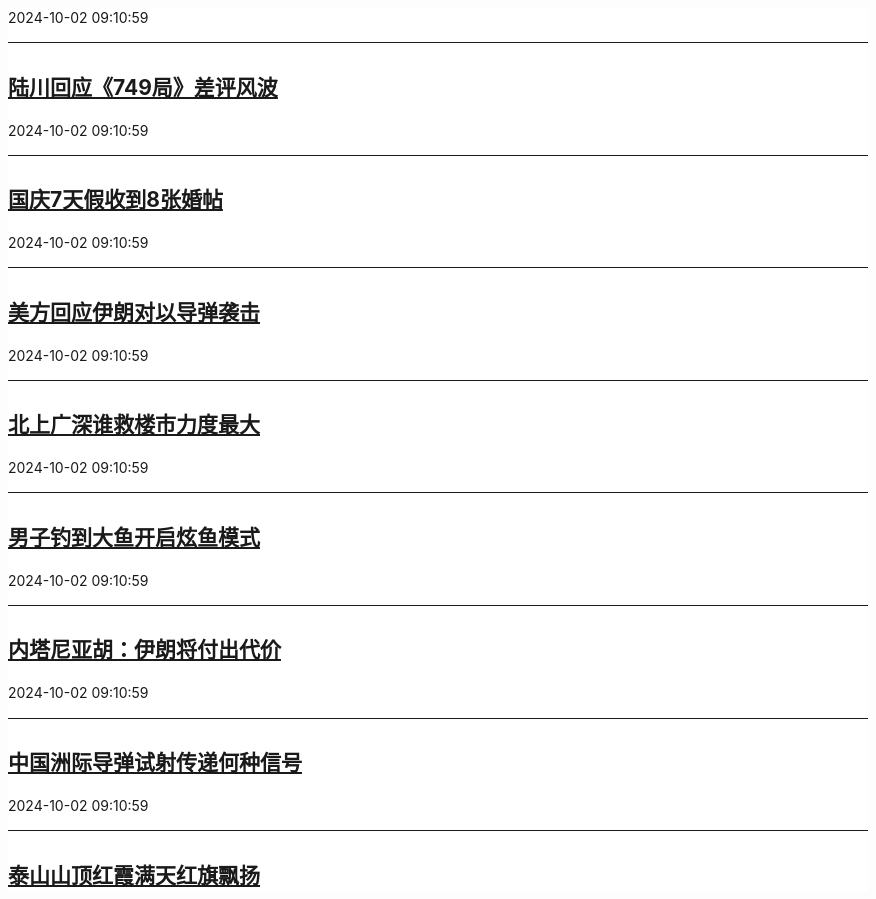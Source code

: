 2024-10-02 09:10:59

---
## [陆川回应《749局》差评风波](https://www.toutiao.com/trending/7420432268830801961)

2024-10-02 09:10:59

---
## [国庆7天假收到8张婚帖](https://www.toutiao.com/trending/7420754096187080754)

2024-10-02 09:10:59

---
## [美方回应伊朗对以导弹袭击](https://www.toutiao.com/trending/7420967255560732709)

2024-10-02 09:10:59

---
## [北上广深谁救楼市力度最大](https://www.toutiao.com/trending/7420736407913762313)

2024-10-02 09:10:59

---
## [男子钓到大鱼开启炫鱼模式](https://www.toutiao.com/trending/7420399427166306340)

2024-10-02 09:10:59

---
## [内塔尼亚胡：伊朗将付出代价](https://www.toutiao.com/trending/7420954950378720807)

2024-10-02 09:10:59

---
## [中国洲际导弹试射传递何种信号](https://www.toutiao.com/trending/7420993330206477860)

2024-10-02 09:10:59

---
## [泰山山顶红霞满天红旗飘扬](https://www.toutiao.com/trending/7420737685784022579)
